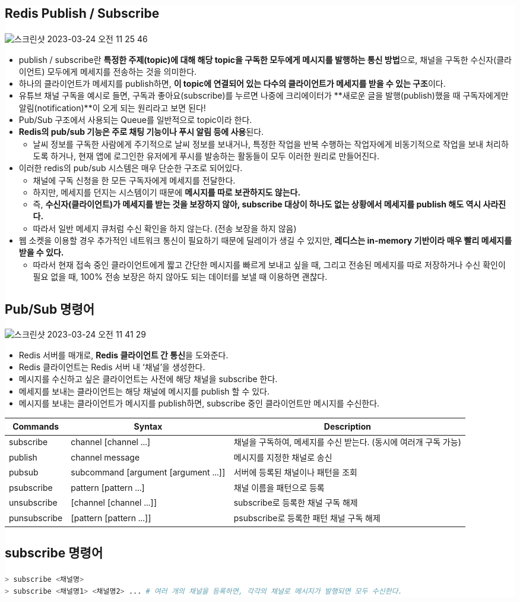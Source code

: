 ## Redis Publish / Subscribe

<img width="656" alt="스크린샷 2023-03-24 오전 11 25 46" src="https://user-images.githubusercontent.com/96467030/227446941-447cd28e-3079-49ea-98ca-7a95553d6310.png">

- publish / subscribe란 **특정한 주제(topic)에 대해 해당 topic을 구독한 모두에게 메시지를 발행하는 통신 방법**으로, 채널을 구독한 수신자(클라이언트) 모두에게 메세지를 전송하는 것을 의미한다.
- 하나의 클라이언트가 메세지를 publish하면, **이 topic에 연결되어 있는 다수의 클라이언트가 메세지를 받을 수 있는 구조**이다.
- 유튜브 채널 구독을 예시로 들면, 구독과 좋아요(subscribe)를 누르면 나중에 크리에이터가 **새로운 글을 발행(publish)했을 때 구독자에게만 알림(notification)**이 오게 되는 원리라고 보면 된다!
- Pub/Sub 구조에서 사용되는 Queue를 일반적으로 topic이라 한다.
- **Redis의 pub/sub 기능은 주로 채팅 기능이나 푸시 알림 등에 사용**된다.
    - 날씨 정보를 구독한 사람에게 주기적으로 날씨 정보를 보내거나, 특정한 작업을 반복 수행하는 작업자에게 비동기적으로 작업을 보내 처리하도록 하거나, 현재 앱에 로그인한 유저에게 푸시를 발송하는 활동들이 모두 이러한 원리로 만들어진다.
- 이러한 redis의 pub/sub 시스템은 매우 단순한 구조로 되어있다.
    - 채널에 구독 신청을 한 모든 구독자에게 메세지를 전달한다.
    - 하지만, 메세지를 던지는 시스템이기 때문에 **메시지를 따로 보관하지도 않는다.**
    - 즉, **수신자(클라이언트)가 메세지를 받는 것을 보장하지 않아, subscribe 대상이 하나도 없는 상황에서 메세지를 publish 해도 역시 사라진다.**
    - 따라서 일반 메세지 큐처럼 수신 확인을 하지 않는다. (전송 보장을 하지 않음)
- 웹 소켓을 이용할 경우 추가적인 네트워크 통신이 필요하기 때문에 딜레이가 생길 수 있지만, **레디스는 in-memory 기반이라 매우 빨리 메세지를 받을 수 있다.**
    - 따라서 현재 접속 중인 클라이언트에게 짧고 간단한 메시지를 빠르게 보내고 싶을 때, 그리고 전송된 메세지를 따로 저장하거나 수신 확인이 필요 없을 때, 100% 전송 보장은 하지 않아도 되는 데이터를 보낼 때 이용하면 괜찮다.

## Pub/Sub 명령어

<img width="676" alt="스크린샷 2023-03-24 오전 11 41 29" src="https://user-images.githubusercontent.com/96467030/227446979-e5d6757e-14b7-46e4-b316-19e4085d2ad5.png">

- Redis 서버를 매개로, **Redis 클라이언트 간 통신**을 도와준다.
- Redis 클라이언트는 Redis 서버 내 ‘채널’을 생성한다.
- 메시지를 수신하고 싶은 클라이언트는 사전에 해당 채널을 subscribe 한다.
- 메세지를 보내는 클라이언트는 해당 채널에 메시지를 publish 할 수 있다.
- 메시지를 보내는 클라이언트가 메시지를 publish하면, subscribe 중인 클라이언트만 메시지를 수신한다.

| Commands | Syntax | Description |
| --- | --- | --- |
| subscribe | channel [channel ...] | 채널을 구독하여, 메세지를 수신 받는다. (동시에 여러개 구독 가능) |
| publish | channel message | 메시지를 지정한 채널로 송신 |
| pubsub | subcommand [argument [argument ...]] | 서버에 등록된 채널이나 패턴을 조회 |
| psubscribe | pattern [pattern ...] | 채널 이름을 패턴으로 등록 |
| unsubscribe | [channel [channel ...]] | subscribe로 등록한 채널 구독 해제 |
| punsubscribe | [pattern [pattern ...]] | psubscribe로 등록한 패턴 채널 구독 해제 |

## subscribe 명령어

```bash
> subscribe <채널명>
> subscribe <채널명1> <채널명2> ... # 여러 개의 채널을 등록하면, 각각의 채널로 메시지가 발행되면 모두 수신한다.
```
